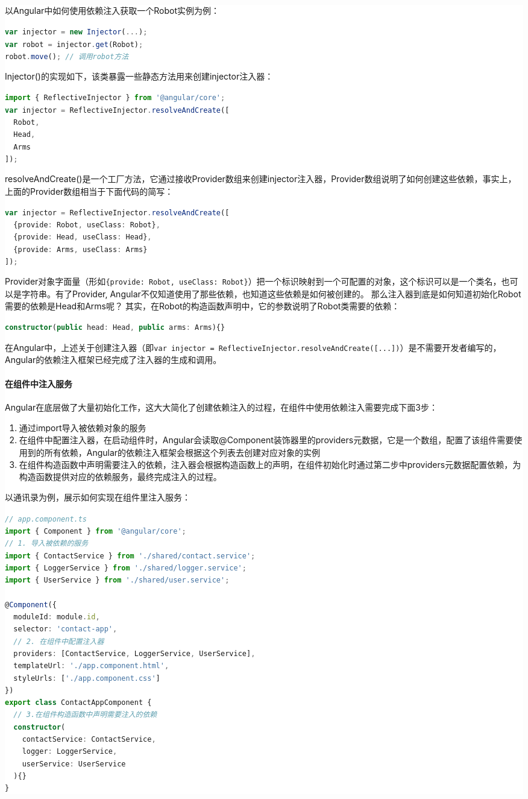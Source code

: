 以Angular中如何使用依赖注入获取一个Robot实例为例：
```ts
var injector = new Injector(...);
var robot = injector.get(Robot);
robot.move(); // 调用robot方法
```
Injector()的实现如下，该类暴露一些静态方法用来创建injector注入器：
```ts
import { ReflectiveInjector } from '@angular/core';
var injector = ReflectiveInjector.resolveAndCreate([
  Robot,
  Head,
  Arms
]);
```
resolveAndCreate()是一个工厂方法，它通过接收Provider数组来创建injector注入器，Provider数组说明了如何创建这些依赖，事实上，上面的Provider数组相当于下面代码的简写：
```ts
var injector = ReflectiveInjector.resolveAndCreate([
  {provide: Robot, useClass: Robot},
  {provide: Head, useClass: Head},
  {provide: Arms, useClass: Arms}
]);
```
Provider对象字面量（形如`{provide: Robot, useClass: Robot}`）把一个标识映射到一个可配置的对象，这个标识可以是一个类名，也可以是字符串。有了Provider, Angular不仅知道使用了那些依赖，也知道这些依赖是如何被创建的。
那么注入器到底是如何知道初始化Robot需要的依赖是Head和Arms呢？ 其实，在Robot的构造函数声明中，它的参数说明了Robot类需要的依赖：
```ts
constructor(public head: Head, public arms: Arms){}
```
在Angular中，上述关于创建注入器（即`var injector = ReflectiveInjector.resolveAndCreate([...])`）是不需要开发者编写的，Angular的依赖注入框架已经完成了注入器的生成和调用。

#### 在组件中注入服务
Angular在底层做了大量初始化工作，这大大简化了创建依赖注入的过程，在组件中使用依赖注入需要完成下面3步：
1. 通过import导入被依赖对象的服务
2. 在组件中配置注入器，在启动组件时，Angular会读取@Component装饰器里的providers元数据，它是一个数组，配置了该组件需要使用到的所有依赖，Angular的依赖注入框架会根据这个列表去创建对应对象的实例
3. 在组件构造函数中声明需要注入的依赖，注入器会根据构造函数上的声明，在组件初始化时通过第二步中providers元数据配置依赖，为构造函数提供对应的依赖服务，最终完成注入的过程。

以通讯录为例，展示如何实现在组件里注入服务：
```ts
// app.component.ts
import { Component } from '@angular/core';
// 1. 导入被依赖的服务
import { ContactService } from './shared/contact.service';
import { LoggerService } from './shared/logger.service';
import { UserService } from './shared/user.service';

@Component({
  moduleId: module.id,
  selector: 'contact-app',
  // 2. 在组件中配置注入器
  providers: [ContactService, LoggerService, UserService],
  templateUrl: './app.component.html',
  styleUrls: ['./app.component.css']
})
export class ContactAppComponent {
  // 3.在组件构造函数中声明需要注入的依赖
  constructor(
    contactService: ContactService,
    logger: LoggerService,
    userService: UserService
  ){}
}
```